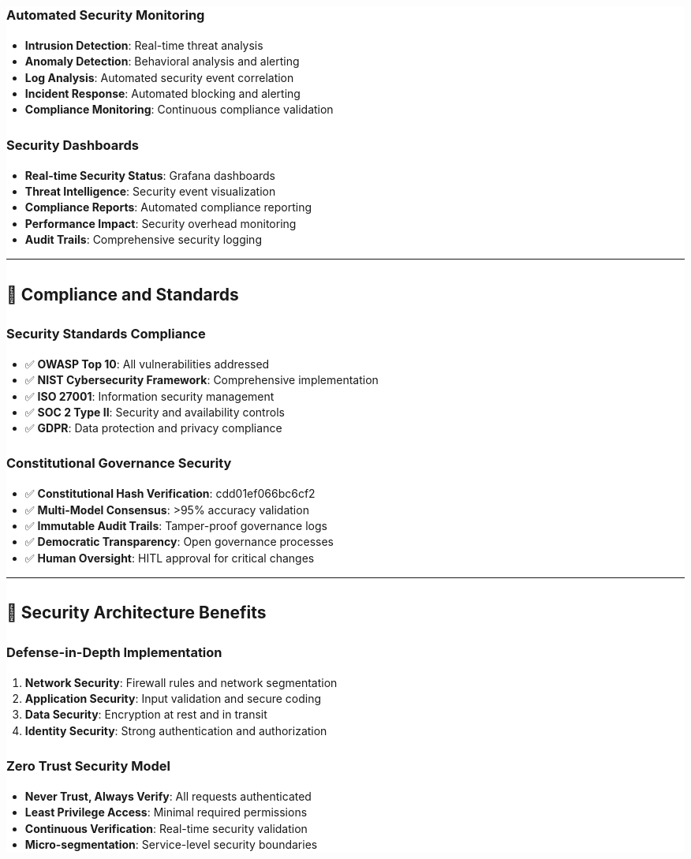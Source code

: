 ### Automated Security Monitoring

- **Intrusion Detection**: Real-time threat analysis
- **Anomaly Detection**: Behavioral analysis and alerting
- **Log Analysis**: Automated security event correlation
- **Incident Response**: Automated blocking and alerting
- **Compliance Monitoring**: Continuous compliance validation

### Security Dashboards

- **Real-time Security Status**: Grafana dashboards
- **Threat Intelligence**: Security event visualization
- **Compliance Reports**: Automated compliance reporting
- **Performance Impact**: Security overhead monitoring
- **Audit Trails**: Comprehensive security logging

---

## 🎯 Compliance and Standards

### Security Standards Compliance

- ✅ **OWASP Top 10**: All vulnerabilities addressed
- ✅ **NIST Cybersecurity Framework**: Comprehensive implementation
- ✅ **ISO 27001**: Information security management
- ✅ **SOC 2 Type II**: Security and availability controls
- ✅ **GDPR**: Data protection and privacy compliance

### Constitutional Governance Security

- ✅ **Constitutional Hash Verification**: cdd01ef066bc6cf2
- ✅ **Multi-Model Consensus**: >95% accuracy validation
- ✅ **Immutable Audit Trails**: Tamper-proof governance logs
- ✅ **Democratic Transparency**: Open governance processes
- ✅ **Human Oversight**: HITL approval for critical changes

---

## 🚀 Security Architecture Benefits

### Defense-in-Depth Implementation

1. **Network Security**: Firewall rules and network segmentation
2. **Application Security**: Input validation and secure coding
3. **Data Security**: Encryption at rest and in transit
4. **Identity Security**: Strong authentication and authorization

### Zero Trust Security Model

- **Never Trust, Always Verify**: All requests authenticated
- **Least Privilege Access**: Minimal required permissions
- **Continuous Verification**: Real-time security validation
- **Micro-segmentation**: Service-level security boundaries
